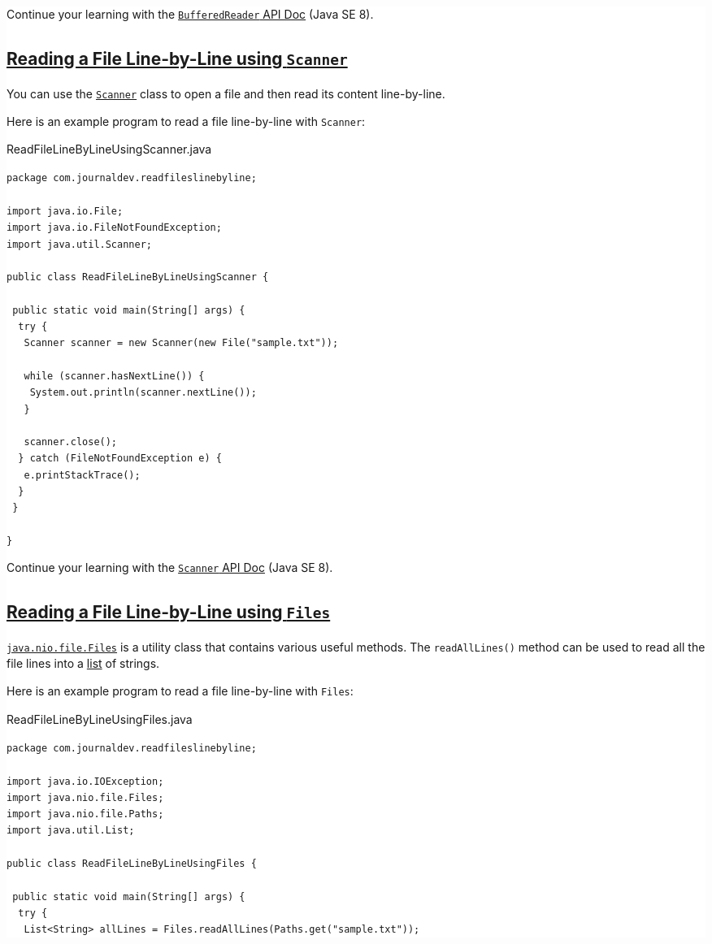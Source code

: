 Continue your learning with the [`BufferedReader` API Doc](https://docs.oracle.com/javase/8/docs/api/java/io/BufferedReader.html#readLine--) (Java SE 8).

[Reading a File Line-by-Line using `Scanner`](#reading-a-file-line-by-line-using-scanner)[](#reading-a-file-line-by-line-using-scanner)
---------------------------------------------------------------------------------------------------------------------------------------

You can use the [`Scanner`](/community/tutorials/scanner-class-in-java) class to open a file and then read its content line-by-line.

Here is an example program to read a file line-by-line with `Scanner`:

ReadFileLineByLineUsingScanner.java

```
package com.journaldev.readfileslinebyline;

import java.io.File;
import java.io.FileNotFoundException;
import java.util.Scanner;

public class ReadFileLineByLineUsingScanner {

 public static void main(String[] args) {
  try {
   Scanner scanner = new Scanner(new File("sample.txt"));

   while (scanner.hasNextLine()) {
    System.out.println(scanner.nextLine());
   }

   scanner.close();
  } catch (FileNotFoundException e) {
   e.printStackTrace();
  }
 }

}
```

Continue your learning with the [`Scanner` API Doc](https://docs.oracle.com/javase/8/docs/api/java/util/Scanner.html) (Java SE 8).

[Reading a File Line-by-Line using `Files`](#reading-a-file-line-by-line-using-files)[](#reading-a-file-line-by-line-using-files)
---------------------------------------------------------------------------------------------------------------------------------

[`java.nio.file.Files`](/community/tutorials/java-files-nio-files-class) is a utility class that contains various useful methods. The `readAllLines()` method can be used to read all the file lines into a [list](/community/tutorials/java-list) of strings.

Here is an example program to read a file line-by-line with `Files`:

ReadFileLineByLineUsingFiles.java

```
package com.journaldev.readfileslinebyline;

import java.io.IOException;
import java.nio.file.Files;
import java.nio.file.Paths;
import java.util.List;

public class ReadFileLineByLineUsingFiles {

 public static void main(String[] args) {
  try {
   List<String> allLines = Files.readAllLines(Paths.get("sample.txt"));

```